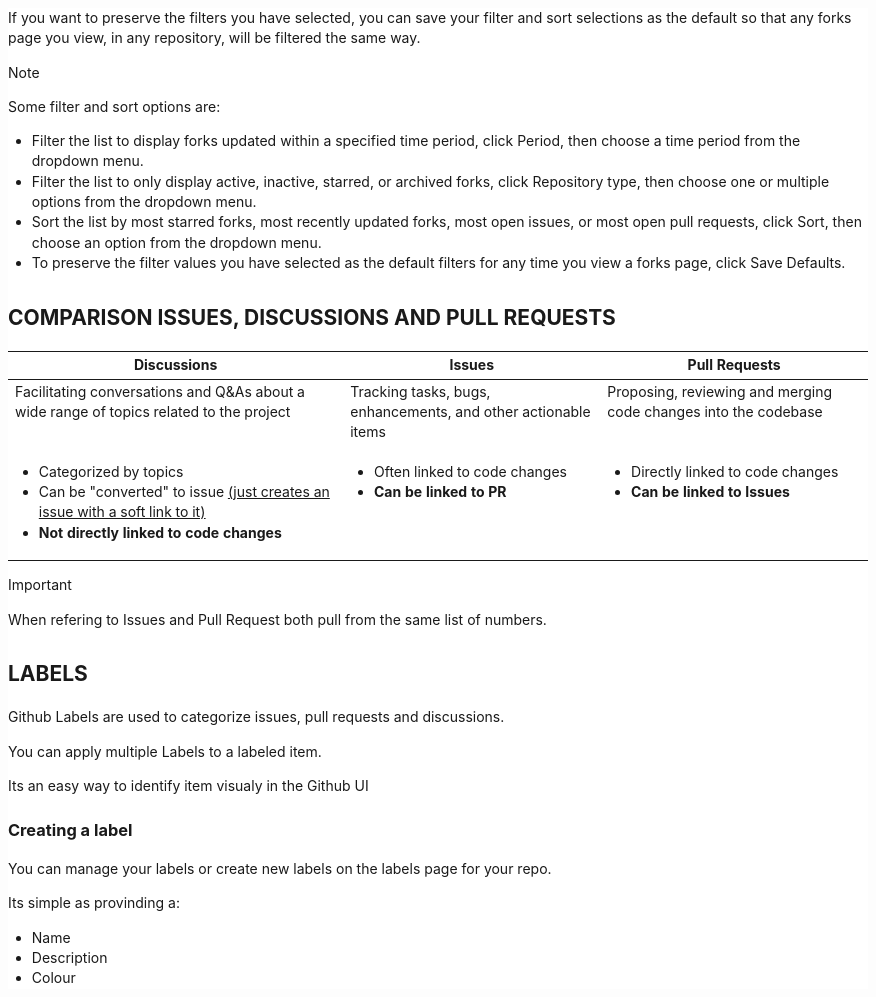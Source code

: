If you want to preserve the filters you have selected, you can save your filter and sort selections as the default so that any forks page you view, in any repository, will be filtered the same way.


> [!NOTE]  
> Some filter and sort options are:
>  - Filter the list to display forks updated within a specified time period, click Period, then choose a time period from the dropdown menu.
>  - Filter the list to only display active, inactive, starred, or archived forks, click Repository type, then choose one or multiple options from the dropdown menu.
>  - Sort the list by most starred forks, most recently updated forks, most open issues, or most open pull requests, click Sort, then choose an option from the dropdown menu.
>  - To preserve the filter values you have selected as the default filters for any time you view a forks page, click Save Defaults. 


## COMPARISON ISSUES, DISCUSSIONS AND PULL REQUESTS


| Discussions | Issues | Pull Requests |
| --- | --- | --- |
| Facilitating conversations and Q&As about a wide range of topics related to the project | Tracking tasks, bugs, enhancements, and other actionable items | Proposing, reviewing and merging code changes into the codebase |
| <ul><li>Categorized by topics</li><li>Can be "converted" to issue <ins>(just creates an issue with a soft link to it)</ins></li><li>**Not directly linked to code changes**</li></ul> | <ul><li>Often linked to code changes</li><li>**Can be linked to PR**</li></ul> | <ul><li>Directly linked to code changes </li><li>**Can be linked to Issues**</li></ul> |


> [!IMPORTANT]  
> When refering to Issues and Pull Request both pull from the same list of numbers.


## LABELS

Github Labels are used to categorize issues, pull requests and discussions.

You can apply multiple Labels to a labeled item.

Its an easy way to identify item visualy in the Github UI

### Creating a label
You can manage your labels or create new labels on the labels page for your repo.

Its simple as provinding a:
- Name
- Description
- Colour